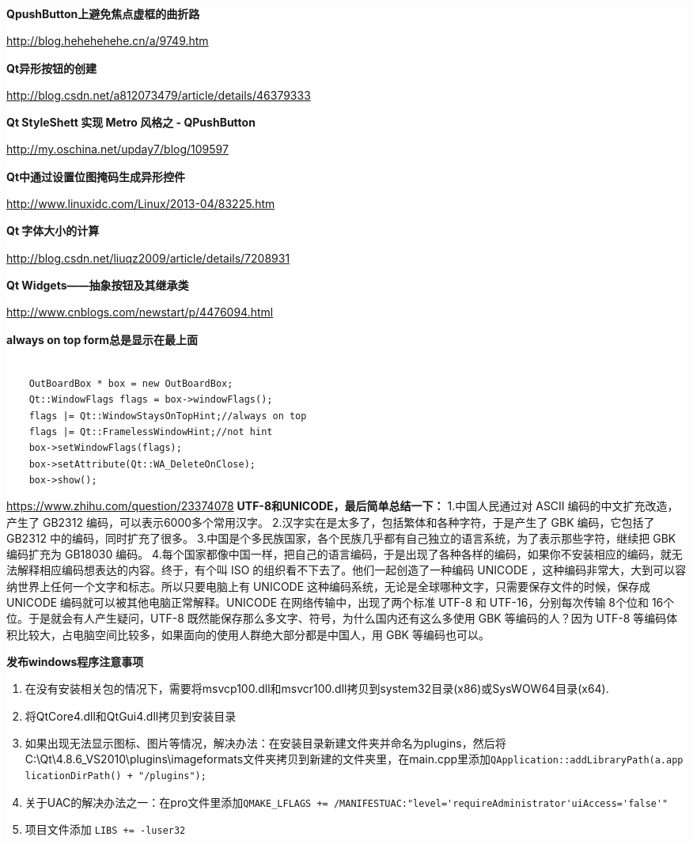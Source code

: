 

**QpushButton上避免焦点虚框的曲折路**

<http://blog.hehehehehe.cn/a/9749.htm>

**Qt异形按钮的创建**

<http://blog.csdn.net/a812073479/article/details/46379333>

**Qt StyleShett 实现 Metro 风格之 - QPushButton**

<http://my.oschina.net/upday7/blog/109597>

**Qt中通过设置位图掩码生成异形控件**

<http://www.linuxidc.com/Linux/2013-04/83225.htm>

**Qt 字体大小的计算**

<http://blog.csdn.net/liuqz2009/article/details/7208931>

**Qt Widgets——抽象按钮及其继承类**

<http://www.cnblogs.com/newstart/p/4476094.html>



**always on top form总是显示在最上面**

```

    OutBoardBox * box = new OutBoardBox;
    Qt::WindowFlags flags = box->windowFlags();
    flags |= Qt::WindowStaysOnTopHint;//always on top
    flags |= Qt::FramelessWindowHint;//not hint
    box->setWindowFlags(flags);
    box->setAttribute(Qt::WA_DeleteOnClose);
    box->show();
```

<https://www.zhihu.com/question/23374078>
**UTF-8和UNICODE，最后简单总结一下：**
1.中国人民通过对 ASCII 编码的中文扩充改造，产生了 GB2312 编码，可以表示6000多个常用汉字。
2.汉字实在是太多了，包括繁体和各种字符，于是产生了 GBK 编码，它包括了 GB2312 中的编码，同时扩充了很多。
3.中国是个多民族国家，各个民族几乎都有自己独立的语言系统，为了表示那些字符，继续把 GBK 编码扩充为 GB18030 编码。
4.每个国家都像中国一样，把自己的语言编码，于是出现了各种各样的编码，如果你不安装相应的编码，就无法解释相应编码想表达的内容。终于，有个叫 ISO 的组织看不下去了。他们一起创造了一种编码 UNICODE ，这种编码非常大，大到可以容纳世界上任何一个文字和标志。所以只要电脑上有 UNICODE 这种编码系统，无论是全球哪种文字，只需要保存文件的时候，保存成 UNICODE 编码就可以被其他电脑正常解释。UNICODE 在网络传输中，出现了两个标准 UTF-8 和 UTF-16，分别每次传输 8个位和 16个位。于是就会有人产生疑问，UTF-8 既然能保存那么多文字、符号，为什么国内还有这么多使用 GBK 等编码的人？因为 UTF-8 等编码体积比较大，占电脑空间比较多，如果面向的使用人群绝大部分都是中国人，用 GBK 等编码也可以。

**发布windows程序注意事项**
1. 在没有安装相关包的情况下，需要将msvcp100.dll和msvcr100.dll拷贝到system32目录(x86)或SysWOW64目录(x64).
2. 将QtCore4.dll和QtGui4.dll拷贝到安装目录
3. 如果出现无法显示图标、图片等情况，解决办法：在安装目录新建文件夹并命名为plugins，然后将C:\Qt\4.8.6_VS2010\plugins\imageformats文件夹拷贝到新建的文件夹里，在main.cpp里添加`QApplication::addLibraryPath(a.applicationDirPath() + "/plugins");`
4. 关于UAC的解决办法之一：在pro文件里添加`QMAKE_LFLAGS += /MANIFESTUAC:"level='requireAdministrator'uiAccess='false'"`

5. 项目文件添加 `LIBS += -luser32`

